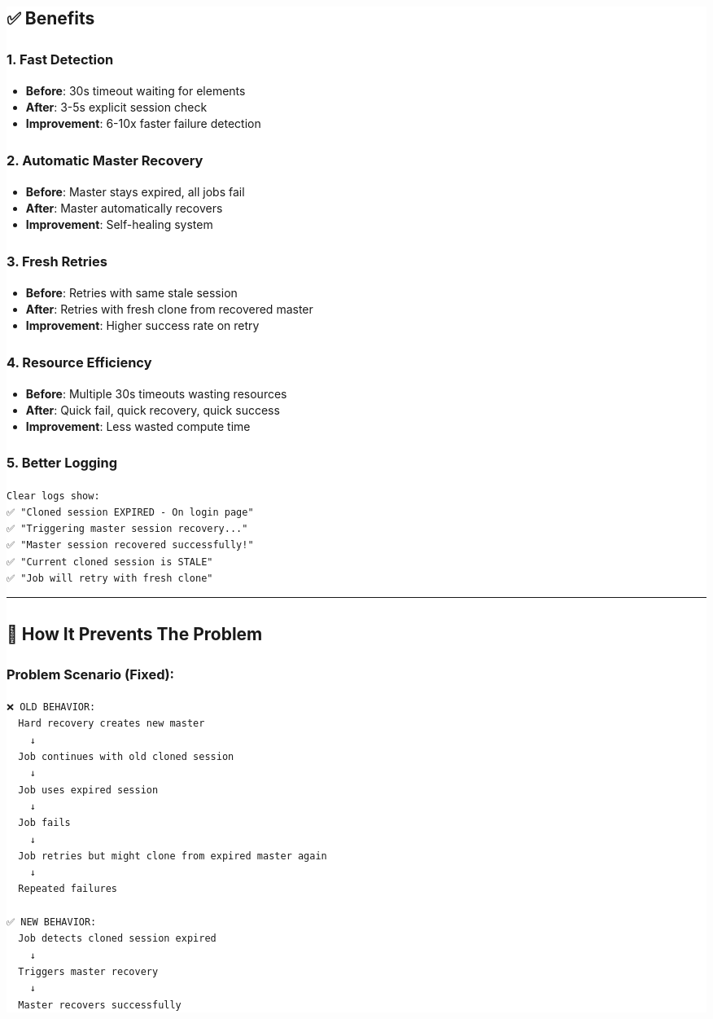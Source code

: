 
## ✅ **Benefits**

### **1. Fast Detection**

- **Before**: 30s timeout waiting for elements
- **After**: 3-5s explicit session check
- **Improvement**: 6-10x faster failure detection

### **2. Automatic Master Recovery**

- **Before**: Master stays expired, all jobs fail
- **After**: Master automatically recovers
- **Improvement**: Self-healing system

### **3. Fresh Retries**

- **Before**: Retries with same stale session
- **After**: Retries with fresh clone from recovered master
- **Improvement**: Higher success rate on retry

### **4. Resource Efficiency**

- **Before**: Multiple 30s timeouts wasting resources
- **After**: Quick fail, quick recovery, quick success
- **Improvement**: Less wasted compute time

### **5. Better Logging**

```
Clear logs show:
✅ "Cloned session EXPIRED - On login page"
✅ "Triggering master session recovery..."
✅ "Master session recovered successfully!"
✅ "Current cloned session is STALE"
✅ "Job will retry with fresh clone"
```

---

## 🎯 **How It Prevents The Problem**

### **Problem Scenario (Fixed):**

```
❌ OLD BEHAVIOR:
  Hard recovery creates new master
    ↓
  Job continues with old cloned session
    ↓
  Job uses expired session
    ↓
  Job fails
    ↓
  Job retries but might clone from expired master again
    ↓
  Repeated failures

✅ NEW BEHAVIOR:
  Job detects cloned session expired
    ↓
  Triggers master recovery
    ↓
  Master recovers successfully
```